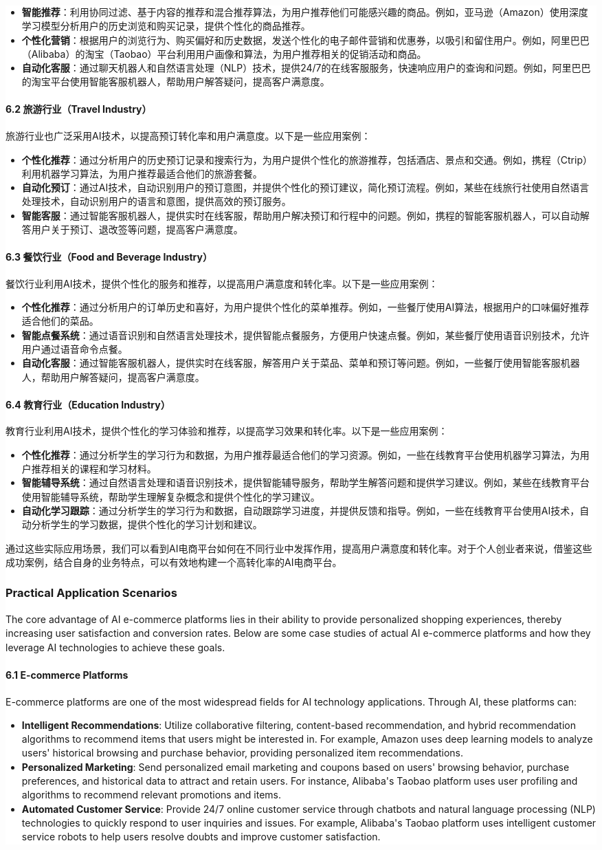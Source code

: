 - **智能推荐**：利用协同过滤、基于内容的推荐和混合推荐算法，为用户推荐他们可能感兴趣的商品。例如，亚马逊（Amazon）使用深度学习模型分析用户的历史浏览和购买记录，提供个性化的商品推荐。
- **个性化营销**：根据用户的浏览行为、购买偏好和历史数据，发送个性化的电子邮件营销和优惠券，以吸引和留住用户。例如，阿里巴巴（Alibaba）的淘宝（Taobao）平台利用用户画像和算法，为用户推荐相关的促销活动和商品。
- **自动化客服**：通过聊天机器人和自然语言处理（NLP）技术，提供24/7的在线客服服务，快速响应用户的查询和问题。例如，阿里巴巴的淘宝平台使用智能客服机器人，帮助用户解答疑问，提高客户满意度。

#### 6.2 旅游行业（Travel Industry）

旅游行业也广泛采用AI技术，以提高预订转化率和用户满意度。以下是一些应用案例：

- **个性化推荐**：通过分析用户的历史预订记录和搜索行为，为用户提供个性化的旅游推荐，包括酒店、景点和交通。例如，携程（Ctrip）利用机器学习算法，为用户推荐最适合他们的旅游套餐。
- **自动化预订**：通过AI技术，自动识别用户的预订意图，并提供个性化的预订建议，简化预订流程。例如，某些在线旅行社使用自然语言处理技术，自动识别用户的语言和意图，提供高效的预订服务。
- **智能客服**：通过智能客服机器人，提供实时在线客服，帮助用户解决预订和行程中的问题。例如，携程的智能客服机器人，可以自动解答用户关于预订、退改签等问题，提高客户满意度。

#### 6.3 餐饮行业（Food and Beverage Industry）

餐饮行业利用AI技术，提供个性化的服务和推荐，以提高用户满意度和转化率。以下是一些应用案例：

- **个性化推荐**：通过分析用户的订单历史和喜好，为用户提供个性化的菜单推荐。例如，一些餐厅使用AI算法，根据用户的口味偏好推荐适合他们的菜品。
- **智能点餐系统**：通过语音识别和自然语言处理技术，提供智能点餐服务，方便用户快速点餐。例如，某些餐厅使用语音识别技术，允许用户通过语音命令点餐。
- **自动化客服**：通过智能客服机器人，提供实时在线客服，解答用户关于菜品、菜单和预订等问题。例如，一些餐厅使用智能客服机器人，帮助用户解答疑问，提高客户满意度。

#### 6.4 教育行业（Education Industry）

教育行业利用AI技术，提供个性化的学习体验和推荐，以提高学习效果和转化率。以下是一些应用案例：

- **个性化推荐**：通过分析学生的学习行为和数据，为用户推荐最适合他们的学习资源。例如，一些在线教育平台使用机器学习算法，为用户推荐相关的课程和学习材料。
- **智能辅导系统**：通过自然语言处理和语音识别技术，提供智能辅导服务，帮助学生解答问题和提供学习建议。例如，某些在线教育平台使用智能辅导系统，帮助学生理解复杂概念和提供个性化的学习建议。
- **自动化学习跟踪**：通过分析学生的学习行为和数据，自动跟踪学习进度，并提供反馈和指导。例如，一些在线教育平台使用AI技术，自动分析学生的学习数据，提供个性化的学习计划和建议。

通过这些实际应用场景，我们可以看到AI电商平台如何在不同行业中发挥作用，提高用户满意度和转化率。对于个人创业者来说，借鉴这些成功案例，结合自身的业务特点，可以有效地构建一个高转化率的AI电商平台。

### Practical Application Scenarios

The core advantage of AI e-commerce platforms lies in their ability to provide personalized shopping experiences, thereby increasing user satisfaction and conversion rates. Below are some case studies of actual AI e-commerce platforms and how they leverage AI technologies to achieve these goals.

#### 6.1 E-commerce Platforms

E-commerce platforms are one of the most widespread fields for AI technology applications. Through AI, these platforms can:

- **Intelligent Recommendations**: Utilize collaborative filtering, content-based recommendation, and hybrid recommendation algorithms to recommend items that users might be interested in. For example, Amazon uses deep learning models to analyze users' historical browsing and purchase behavior, providing personalized item recommendations.
- **Personalized Marketing**: Send personalized email marketing and coupons based on users' browsing behavior, purchase preferences, and historical data to attract and retain users. For instance, Alibaba's Taobao platform uses user profiling and algorithms to recommend relevant promotions and items.
- **Automated Customer Service**: Provide 24/7 online customer service through chatbots and natural language processing (NLP) technologies to quickly respond to user inquiries and issues. For example, Alibaba's Taobao platform uses intelligent customer service robots to help users resolve doubts and improve customer satisfaction.

